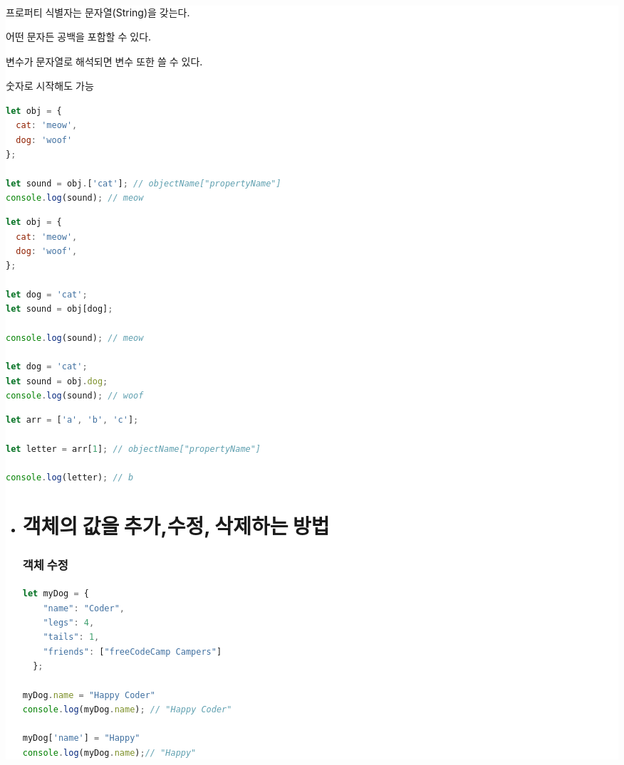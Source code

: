   프로퍼티 식별자는 문자열(String)을 갖는다.

  어떤 문자든 공백을 포함할 수 있다.

  변수가 문자열로 해석되면 변수 또한 쓸 수 있다.

  숫자로 시작해도 가능

  ```js
  let obj = {
  	cat: 'meow',
  	dog: 'woof'
  };
  
  let sound = obj.['cat']; // objectName["propertyName"]
  console.log(sound); // meow
  ```

  ```js
  let obj = {
  	cat: 'meow',
  	dog: 'woof',
  };
  
  let dog = 'cat';			
  let sound = obj[dog];			
  
  console.log(sound); // meow		
  
  let dog = 'cat';
  let sound = obj.dog;
  console.log(sound); // woof
  ```

  ```js
  let arr = ['a', 'b', 'c'];
  
  let letter = arr[1]; // objectName["propertyName"]
  
  console.log(letter); // b
  ```

  

- # 객체의 값을 추가,수정, 삭제하는 방법

  ### 객체 수정

  ```js
  let myDog = {
      "name": "Coder",
      "legs": 4,
      "tails": 1,
      "friends": ["freeCodeCamp Campers"]
    };
  
  myDog.name = "Happy Coder"
  console.log(myDog.name); // "Happy Coder"
  
  myDog['name'] = "Happy"
  console.log(myDog.name);// "Happy"
  ```
